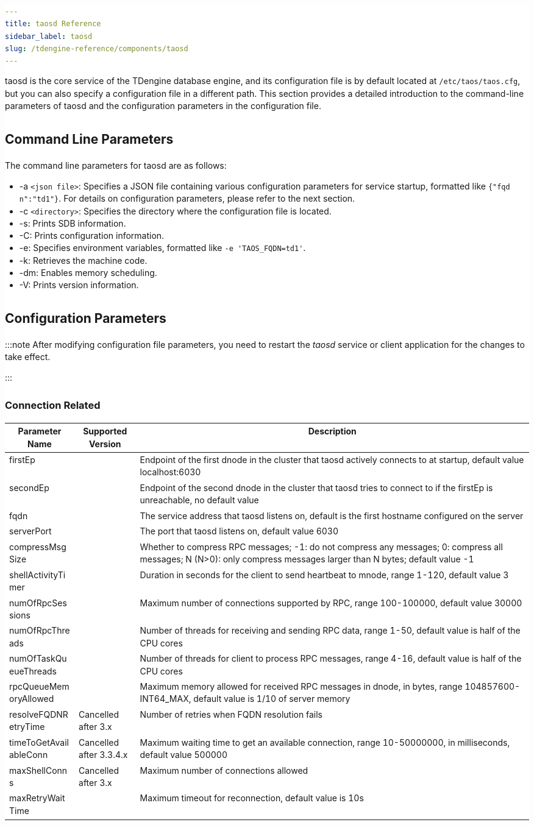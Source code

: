 ```yaml
---
title: taosd Reference
sidebar_label: taosd
slug: /tdengine-reference/components/taosd
---
```


taosd is the core service of the TDengine database engine, and its configuration file is by default located at `/etc/taos/taos.cfg`, but you can also specify a configuration file in a different path. This section provides a detailed introduction to the command-line parameters of taosd and the configuration parameters in the configuration file.

## Command Line Parameters

The command line parameters for taosd are as follows:

- -a `<json file>`: Specifies a JSON file containing various configuration parameters for service startup, formatted like `{"fqdn":"td1"}`. For details on configuration parameters, please refer to the next section.
- -c `<directory>`: Specifies the directory where the configuration file is located.
- -s: Prints SDB information.
- -C: Prints configuration information.
- -e: Specifies environment variables, formatted like `-e 'TAOS_FQDN=td1'`.
- -k: Retrieves the machine code.
- -dm: Enables memory scheduling.
- -V: Prints version information.

## Configuration Parameters

:::note
After modifying configuration file parameters, you need to restart the *taosd* service or client application for the changes to take effect.

:::

### Connection Related

|Parameter Name         |Supported Version        |Description|
|-----------------------|-------------------------|------------|
|firstEp                |                         |Endpoint of the first dnode in the cluster that taosd actively connects to at startup, default value localhost:6030|
|secondEp               |                         |Endpoint of the second dnode in the cluster that taosd tries to connect to if the firstEp is unreachable, no default value|
|fqdn                   |                         |The service address that taosd listens on, default is the first hostname configured on the server|
|serverPort             |                         |The port that taosd listens on, default value 6030|
|compressMsgSize        |                         |Whether to compress RPC messages; -1: do not compress any messages; 0: compress all messages; N (N>0): only compress messages larger than N bytes; default value -1|
|shellActivityTimer     |                         |Duration in seconds for the client to send heartbeat to mnode, range 1-120, default value 3 |
|numOfRpcSessions       |                         |Maximum number of connections supported by RPC, range 100-100000, default value 30000|
|numOfRpcThreads        |                         |Number of threads for receiving and sending RPC data, range 1-50, default value is half of the CPU cores|
|numOfTaskQueueThreads  |                         |Number of threads for client to process RPC messages, range 4-16, default value is half of the CPU cores|
|rpcQueueMemoryAllowed  |                         |Maximum memory allowed for received RPC messages in dnode, in bytes, range 104857600-INT64_MAX, default value is 1/10 of server memory |
|resolveFQDNRetryTime   | Cancelled after 3.x      |Number of retries when FQDN resolution fails|
|timeToGetAvailableConn | Cancelled after 3.3.4.x  |Maximum waiting time to get an available connection, range 10-50000000, in milliseconds, default value 500000|
|maxShellConns          | Cancelled after 3.x      |Maximum number of connections allowed|
|maxRetryWaitTime       |                         |Maximum timeout for reconnection, default value is 10s|